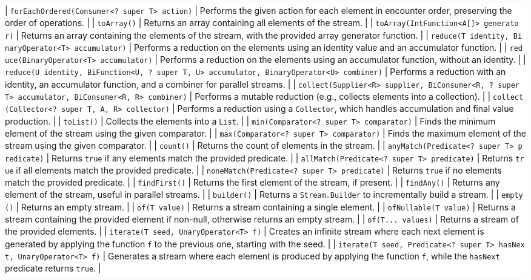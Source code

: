 | `forEachOrdered(Consumer<? super T> action)`                                                     | Performs the given action for each element in encounter order, preserving the order of operations.                                        |
| `toArray()`                                                                                      | Returns an array containing all elements of the stream.                                                                                   |
| `toArray(IntFunction<A[]> generator)`                                                            | Returns an array containing the elements of the stream, with the provided array generator function.                                       |
| `reduce(T identity, BinaryOperator<T> accumulator)`                                              | Performs a reduction on the elements using an identity value and an accumulator function.                                                 |
| `reduce(BinaryOperator<T> accumulator)`                                                          | Performs a reduction on the elements using an accumulator function, without an identity.                                                  |
| `reduce(U identity, BiFunction<U, ? super T, U> accumulator, BinaryOperator<U> combiner)`        | Performs a reduction with an identity, an accumulator function, and a combiner for parallel streams.                                      |
| `collect(Supplier<R> supplier, BiConsumer<R, ? super T> accumulator, BiConsumer<R, R> combiner)` | Performs a mutable reduction (e.g., collects elements into a collection).                                                                 |
| `collect(Collector<? super T, A, R> collector)`                                                  | Performs a reduction using a `Collector`, which handles accumulation and final value production.                                          |
| `toList()`                                                                                       | Collects the elements into a `List`.                                                                                                      |
| `min(Comparator<? super T> comparator)`                                                          | Finds the minimum element of the stream using the given comparator.                                                                       |
| `max(Comparator<? super T> comparator)`                                                          | Finds the maximum element of the stream using the given comparator.                                                                       |
| `count()`                                                                                        | Returns the count of elements in the stream.                                                                                              |
| `anyMatch(Predicate<? super T> predicate)`                                                       | Returns `true` if any elements match the provided predicate.                                                                              |
| `allMatch(Predicate<? super T> predicate)`                                                       | Returns `true` if all elements match the provided predicate.                                                                              |
| `noneMatch(Predicate<? super T> predicate)`                                                      | Returns `true` if no elements match the provided predicate.                                                                               |
| `findFirst()`                                                                                    | Returns the first element of the stream, if present.                                                                                      |
| `findAny()`                                                                                      | Returns any element of the stream, useful in parallel streams.                                                                            |
| `builder()`                                                                                      | Returns a `Stream.Builder` to incrementally build a stream.                                                                               |
| `empty()`                                                                                        | Returns an empty stream.                                                                                                                  |
| `of(T value)`                                                                                    | Returns a stream containing a single element.                                                                                             |
| `ofNullable(T value)`                                                                            | Returns a stream containing the provided element if non-null, otherwise returns an empty stream.                                          |
| `of(T... values)`                                                                                | Returns a stream of the provided elements.                                                                                                |
| `iterate(T seed, UnaryOperator<T> f)`                                                            | Creates an infinite stream where each next element is generated by applying the function `f` to the previous one, starting with the seed. |
| `iterate(T seed, Predicate<? super T> hasNext, UnaryOperator<T> f)`                              | Generates a stream where each element is produced by applying the function `f`, while the `hasNext` predicate returns `true`.             |